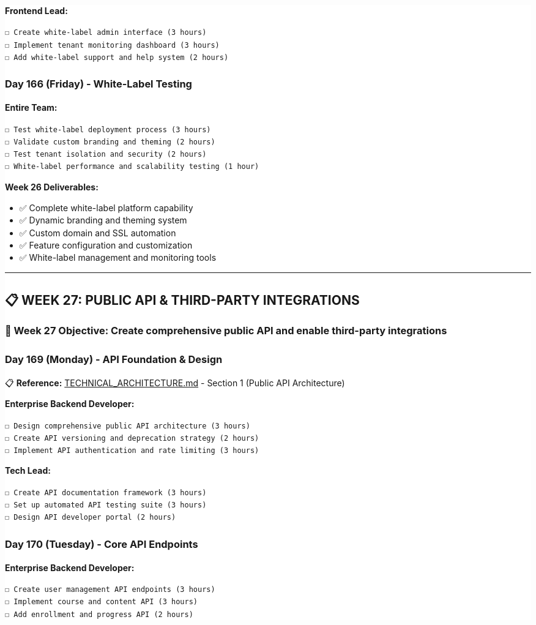 **Frontend Lead:**
```
☐ Create white-label admin interface (3 hours)
☐ Implement tenant monitoring dashboard (3 hours)
☐ Add white-label support and help system (2 hours)
```

### **Day 166 (Friday) - White-Label Testing**
**Entire Team:**
```
☐ Test white-label deployment process (3 hours)
☐ Validate custom branding and theming (2 hours)
☐ Test tenant isolation and security (2 hours)
☐ White-label performance and scalability testing (1 hour)
```

**Week 26 Deliverables:**
- ✅ Complete white-label platform capability
- ✅ Dynamic branding and theming system
- ✅ Custom domain and SSL automation
- ✅ Feature configuration and customization
- ✅ White-label management and monitoring tools

---

## 📋 **WEEK 27: PUBLIC API & THIRD-PARTY INTEGRATIONS**

### **🎯 Week 27 Objective:** Create comprehensive public API and enable third-party integrations

### **Day 169 (Monday) - API Foundation & Design**
📋 **Reference:** [TECHNICAL_ARCHITECTURE.md](./TECHNICAL_ARCHITECTURE.md) - Section 1 (Public API Architecture)

**Enterprise Backend Developer:**
```
☐ Design comprehensive public API architecture (3 hours)
☐ Create API versioning and deprecation strategy (2 hours)
☐ Implement API authentication and rate limiting (3 hours)
```

**Tech Lead:**
```
☐ Create API documentation framework (3 hours)
☐ Set up automated API testing suite (3 hours)
☐ Design API developer portal (2 hours)
```

### **Day 170 (Tuesday) - Core API Endpoints**
**Enterprise Backend Developer:**
```
☐ Create user management API endpoints (3 hours)
☐ Implement course and content API (3 hours)
☐ Add enrollment and progress API (2 hours)
```
